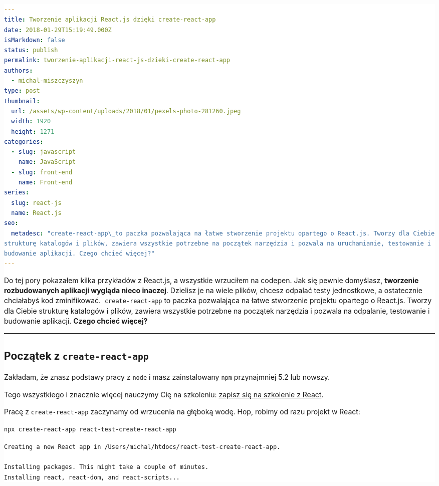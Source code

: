 ```yaml
---
title: Tworzenie aplikacji React.js dzięki create-react-app
date: 2018-01-29T15:19:49.000Z
isMarkdown: false
status: publish
permalink: tworzenie-aplikacji-react-js-dzieki-create-react-app
authors:
  - michal-miszczyszyn
type: post
thumbnail:
  url: /assets/wp-content/uploads/2018/01/pexels-photo-281260.jpeg
  width: 1920
  height: 1271
categories:
  - slug: javascript
    name: JavaScript
  - slug: front-end
    name: Front-end
series:
  slug: react-js
  name: React.js
seo:
  metadesc: "create-react-app\_to paczka pozwalająca na łatwe stworzenie projektu opartego o React.js. Tworzy dla Ciebie strukturę katalogów i plików, zawiera wszystkie potrzebne na początek narzędzia i pozwala na uruchamianie, testowanie i budowanie aplikacji. Czego chcieć więcej?"
---
```


Do tej pory pokazałem kilka przykładów z React.js, a wszystkie wrzuciłem na codepen. Jak się pewnie domyślasz, <strong>tworzenie rozbudowanych aplikacji wygląda nieco inaczej</strong>. Dzielisz je na wiele plików, chcesz odpalać testy jednostkowe, a ostatecznie chciałabyś kod zminifikować.  <code>create-react-app</code> to paczka pozwalająca na łatwe stworzenie projektu opartego o React.js. Tworzy dla Ciebie strukturę katalogów i plików, zawiera wszystkie potrzebne na początek narzędzia i pozwala na odpalanie, testowanie i budowanie aplikacji. <strong>Czego chcieć więcej?</strong>

---

<h2>Początek z <code>create-react-app</code></h2>

<p class="important">Zakładam, że znasz podstawy pracy z <code>node</code> i masz zainstalowany <code>npm</code> przynajmniej 5.2 lub nowszy.</p>

Tego wszystkiego i znacznie więcej nauczymy Cię na szkoleniu: <a href="https://szkolenia.typeofweb.com/" target="_blank">zapisz się na szkolenie z React</a>.

Pracę z <code>create-react-app</code> zaczynamy od wrzucenia na głęboką wodę. Hop, robimy od razu projekt w React:

<pre class="language-bash"><code>npx create-react-app react-test-create-react-app</code></pre>

<pre class="language-bash"><code>Creating a new React app in /Users/michal/htdocs/react-test-create-react-app.

Installing packages. This might take a couple of minutes.
Installing react, react-dom, and react-scripts...</code></pre>
